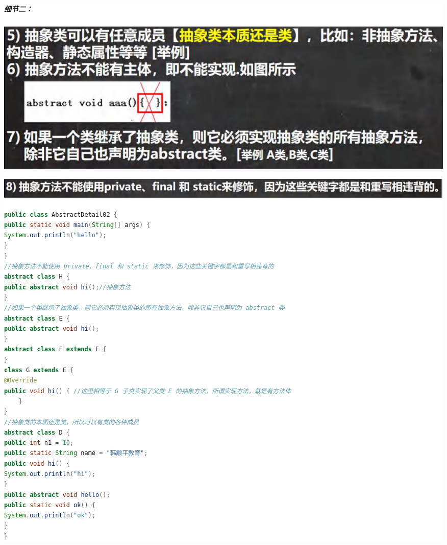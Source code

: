 ```java
```

##### 细节二：

![image-20230804105834816](Java-Learning.assets/image-20230804105834816.png)

![image-20230804105857982](./Java-Learning.assets/image-20230804105857982.png)

```java
public class AbstractDetail02 {
public static void main(String[] args) {
System.out.println("hello");
}
}
//抽象方法不能使用 private、final 和 static 来修饰，因为这些关键字都是和重写相违背的
abstract class H {
public abstract void hi();//抽象方法
}
//如果一个类继承了抽象类，则它必须实现抽象类的所有抽象方法，除非它自己也声明为 abstract 类
abstract class E {
public abstract void hi();
}
abstract class F extends E {
}
class G extends E {
@Override
public void hi() { //这里相等于 G 子类实现了父类 E 的抽象方法，所谓实现方法，就是有方法体
    }
}
//抽象类的本质还是类，所以可以有类的各种成员
abstract class D {
public int n1 = 10;
public static String name = "韩顺平教育";
public void hi() {
System.out.println("hi");
}
public abstract void hello();
public static void ok() {
System.out.println("ok");
}
}
```
